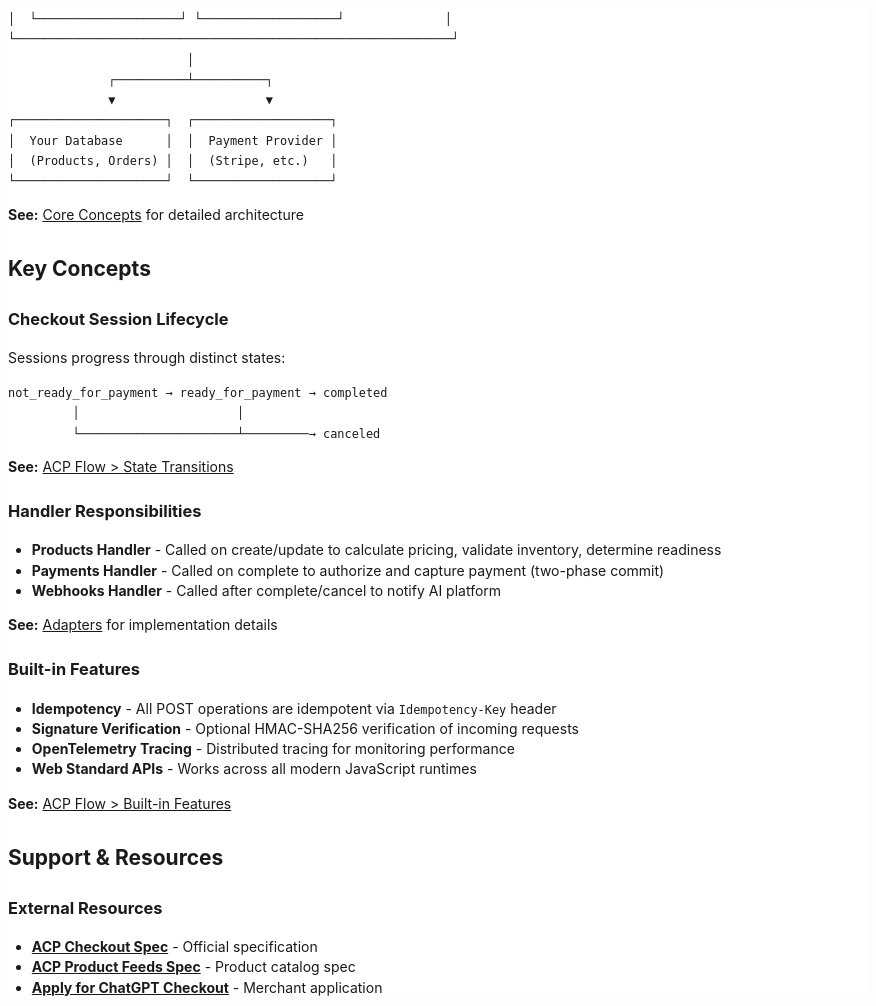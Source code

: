 ```
│  └────────────────────┘ └───────────────────┘              │
└─────────────────────────────────────────────────────────────┘
                         │
              ┌──────────┴──────────┐
              ▼                     ▼
┌─────────────────────┐  ┌───────────────────┐
│  Your Database      │  │  Payment Provider │
│  (Products, Orders) │  │  (Stripe, etc.)   │
└─────────────────────┘  └───────────────────┘
```

**See:** [Core Concepts](./core-concepts.md) for detailed architecture

## Key Concepts

### Checkout Session Lifecycle

Sessions progress through distinct states:

```
not_ready_for_payment → ready_for_payment → completed
         │                      │
         └──────────────────────┴─────────→ canceled
```

**See:** [ACP Flow > State Transitions](./acp-flow.md#state-transitions)

### Handler Responsibilities

- **Products Handler** - Called on create/update to calculate pricing, validate inventory, determine readiness
- **Payments Handler** - Called on complete to authorize and capture payment (two-phase commit)
- **Webhooks Handler** - Called after complete/cancel to notify AI platform

**See:** [Adapters](./adapters.md) for implementation details

### Built-in Features

- **Idempotency** - All POST operations are idempotent via `Idempotency-Key` header
- **Signature Verification** - Optional HMAC-SHA256 verification of incoming requests
- **OpenTelemetry Tracing** - Distributed tracing for monitoring performance
- **Web Standard APIs** - Works across all modern JavaScript runtimes

**See:** [ACP Flow > Built-in Features](./acp-flow.md#built-in-features)

## Support & Resources

### External Resources

- **[ACP Checkout Spec](https://developers.openai.com/commerce/specs/checkout)** - Official specification
- **[ACP Product Feeds Spec](https://developers.openai.com/commerce/specs/feed)** - Product catalog spec
- **[Apply for ChatGPT Checkout](https://chatgpt.com/merchants)** - Merchant application

